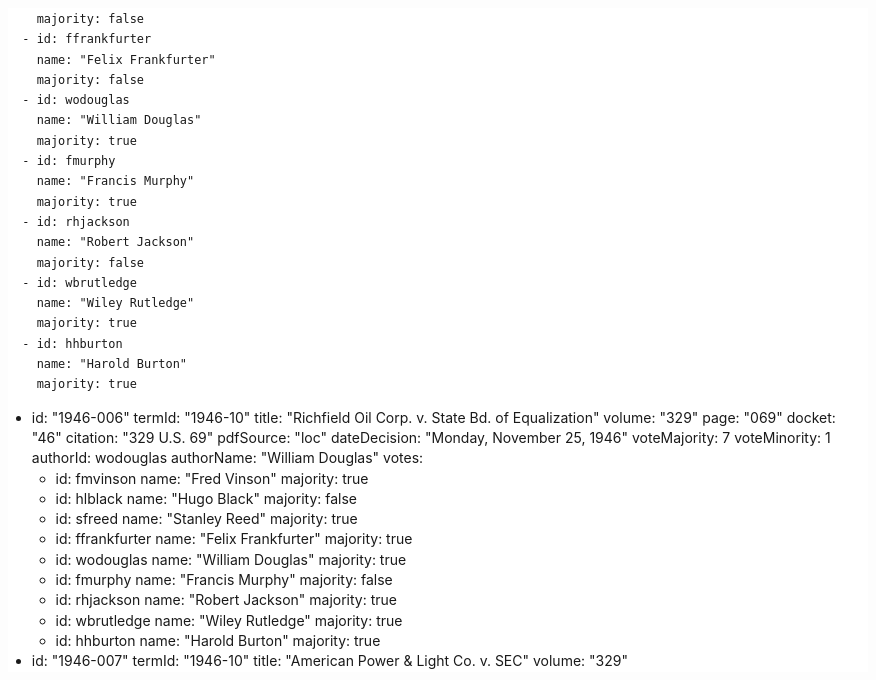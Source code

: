         majority: false
      - id: ffrankfurter
        name: "Felix Frankfurter"
        majority: false
      - id: wodouglas
        name: "William Douglas"
        majority: true
      - id: fmurphy
        name: "Francis Murphy"
        majority: true
      - id: rhjackson
        name: "Robert Jackson"
        majority: false
      - id: wbrutledge
        name: "Wiley Rutledge"
        majority: true
      - id: hhburton
        name: "Harold Burton"
        majority: true
  - id: "1946-006"
    termId: "1946-10"
    title: "Richfield Oil Corp. v. State Bd. of Equalization"
    volume: "329"
    page: "069"
    docket: "46"
    citation: "329 U.S. 69"
    pdfSource: "loc"
    dateDecision: "Monday, November 25, 1946"
    voteMajority: 7
    voteMinority: 1
    authorId: wodouglas
    authorName: "William Douglas"
    votes:
      - id: fmvinson
        name: "Fred Vinson"
        majority: true
      - id: hlblack
        name: "Hugo Black"
        majority: false
      - id: sfreed
        name: "Stanley Reed"
        majority: true
      - id: ffrankfurter
        name: "Felix Frankfurter"
        majority: true
      - id: wodouglas
        name: "William Douglas"
        majority: true
      - id: fmurphy
        name: "Francis Murphy"
        majority: false
      - id: rhjackson
        name: "Robert Jackson"
        majority: true
      - id: wbrutledge
        name: "Wiley Rutledge"
        majority: true
      - id: hhburton
        name: "Harold Burton"
        majority: true
  - id: "1946-007"
    termId: "1946-10"
    title: "American Power &amp; Light Co. v. SEC"
    volume: "329"